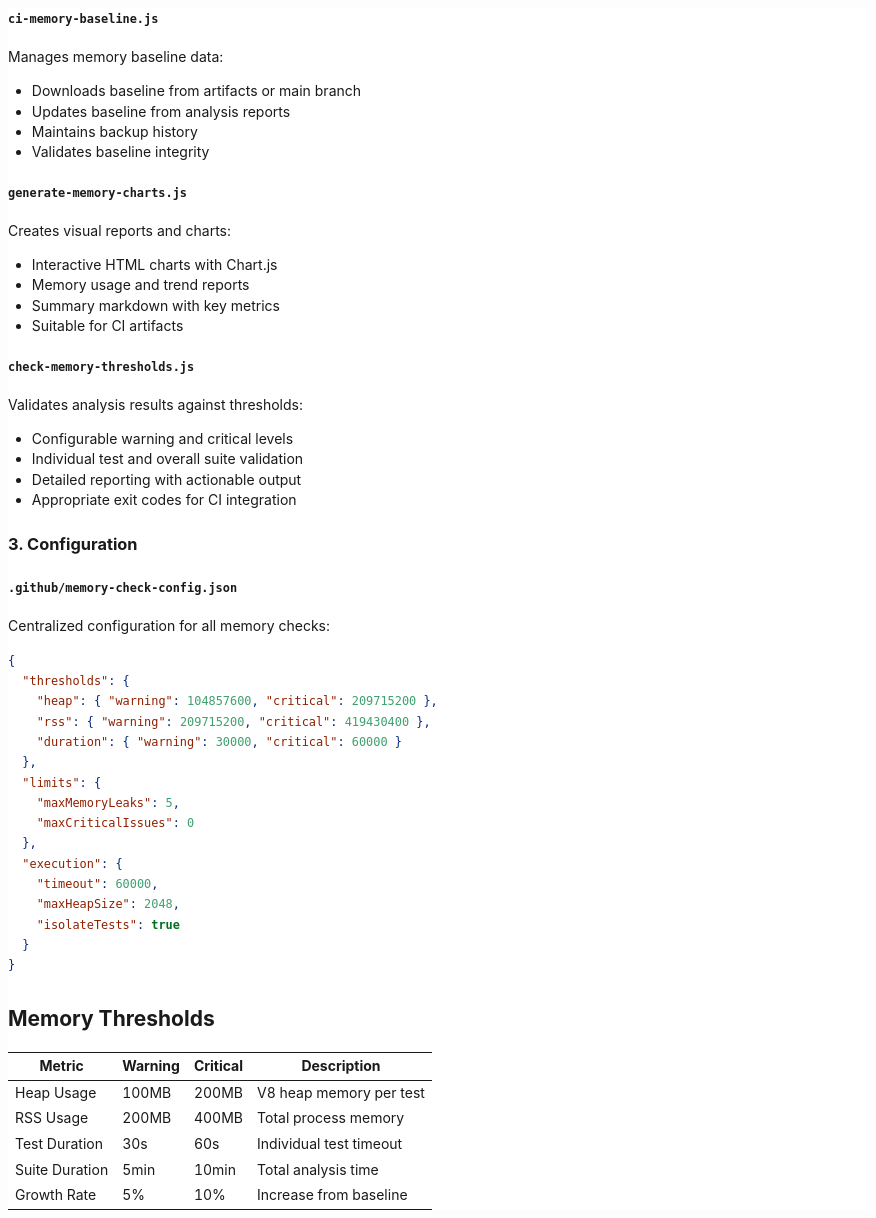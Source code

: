 #### `ci-memory-baseline.js`
Manages memory baseline data:
- Downloads baseline from artifacts or main branch
- Updates baseline from analysis reports
- Maintains backup history
- Validates baseline integrity

#### `generate-memory-charts.js`
Creates visual reports and charts:
- Interactive HTML charts with Chart.js
- Memory usage and trend reports
- Summary markdown with key metrics
- Suitable for CI artifacts

#### `check-memory-thresholds.js`
Validates analysis results against thresholds:
- Configurable warning and critical levels
- Individual test and overall suite validation
- Detailed reporting with actionable output
- Appropriate exit codes for CI integration

### 3. Configuration

#### `.github/memory-check-config.json`
Centralized configuration for all memory checks:

```json
{
  "thresholds": {
    "heap": { "warning": 104857600, "critical": 209715200 },
    "rss": { "warning": 209715200, "critical": 419430400 },
    "duration": { "warning": 30000, "critical": 60000 }
  },
  "limits": {
    "maxMemoryLeaks": 5,
    "maxCriticalIssues": 0
  },
  "execution": {
    "timeout": 60000,
    "maxHeapSize": 2048,
    "isolateTests": true
  }
}
```

## Memory Thresholds

| Metric | Warning | Critical | Description |
|--------|---------|----------|-------------|
| Heap Usage | 100MB | 200MB | V8 heap memory per test |
| RSS Usage | 200MB | 400MB | Total process memory |
| Test Duration | 30s | 60s | Individual test timeout |
| Suite Duration | 5min | 10min | Total analysis time |
| Growth Rate | 5% | 10% | Increase from baseline |
